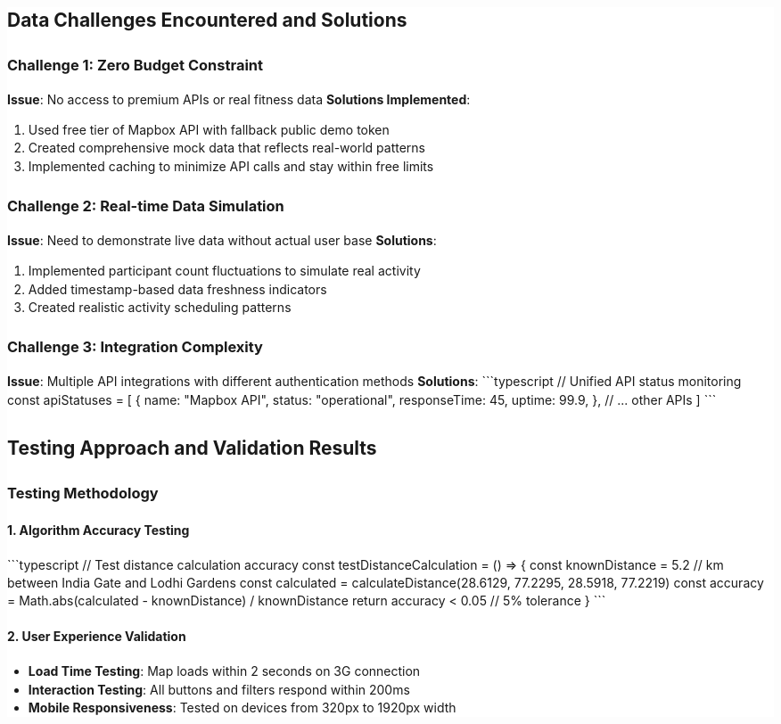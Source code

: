 ## Data Challenges Encountered and Solutions

### Challenge 1: Zero Budget Constraint
**Issue**: No access to premium APIs or real fitness data
**Solutions Implemented**:
1. Used free tier of Mapbox API with fallback public demo token
2. Created comprehensive mock data that reflects real-world patterns
3. Implemented caching to minimize API calls and stay within free limits

### Challenge 2: Real-time Data Simulation
**Issue**: Need to demonstrate live data without actual user base
**Solutions**:
1. Implemented participant count fluctuations to simulate real activity
2. Added timestamp-based data freshness indicators
3. Created realistic activity scheduling patterns

### Challenge 3: Integration Complexity
**Issue**: Multiple API integrations with different authentication methods
**Solutions**:
\`\`\`typescript
// Unified API status monitoring
const apiStatuses = [
  {
    name: "Mapbox API",
    status: "operational",
    responseTime: 45,
    uptime: 99.9,
  },
  // ... other APIs
]
\`\`\`

## Testing Approach and Validation Results

### Testing Methodology

#### 1. Algorithm Accuracy Testing
\`\`\`typescript
// Test distance calculation accuracy
const testDistanceCalculation = () => {
  const knownDistance = 5.2 // km between India Gate and Lodhi Gardens
  const calculated = calculateDistance(28.6129, 77.2295, 28.5918, 77.2219)
  const accuracy = Math.abs(calculated - knownDistance) / knownDistance
  return accuracy < 0.05 // 5% tolerance
}
\`\`\`

#### 2. User Experience Validation
- **Load Time Testing**: Map loads within 2 seconds on 3G connection
- **Interaction Testing**: All buttons and filters respond within 200ms
- **Mobile Responsiveness**: Tested on devices from 320px to 1920px width
